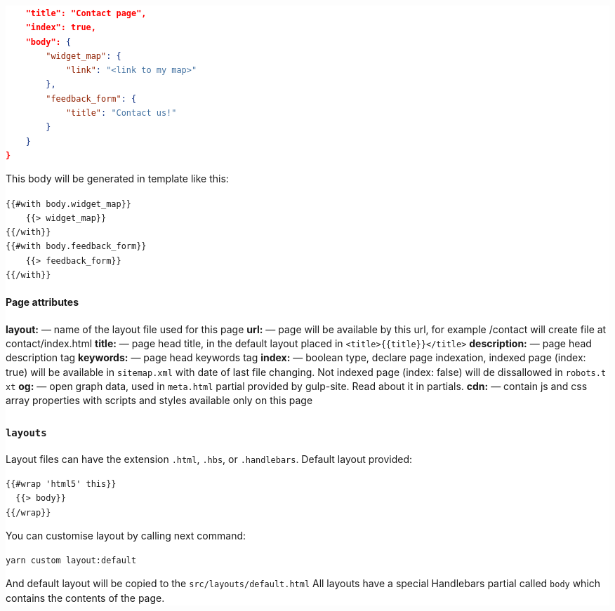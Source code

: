 ```json
	"title": "Contact page",
	"index": true,
	"body": {
		"widget_map": {
			"link": "<link to my map>"
		},
		"feedback_form": {
			"title": "Contact us!"
		}
	}
}
```
This body will be generated in template like this:
```html
{{#with body.widget_map}}
	{{> widget_map}}
{{/with}}
{{#with body.feedback_form}}
	{{> feedback_form}}
{{/with}}
```
#### Page attributes
**layout:** &mdash; name of the layout file used for this page
**url:** &mdash; page will be available by this url, for example /contact will create file at contact/index.html
**title:** &mdash; page head title, in the default layout placed in `<title>{{title}}</title>`
**description:** &mdash; page head description tag
**keywords:** &mdash; page head keywords tag
**index:** &mdash; boolean type, declare page indexation, indexed page (index: true) will be available in `sitemap.xml` with date of last file changing. Not indexed page (index: false) will de dissallowed in `robots.txt`
**og:** &mdash; open graph data, used in `meta.html` partial provided by gulp-site. Read about it in partials.
**cdn:** &mdash; contain js and css array properties with scripts and styles available only on this page

### `layouts`
Layout files can have the extension `.html`, `.hbs`, or `.handlebars`. Default layout provided:
```html
{{#wrap 'html5' this}}
  {{> body}}
{{/wrap}}
```

You can customise layout by calling next command:
```bash
yarn custom layout:default
```
And default layout will be copied to the `src/layouts/default.html`
All layouts have a special Handlebars partial called `body` which contains the contents of the page.
